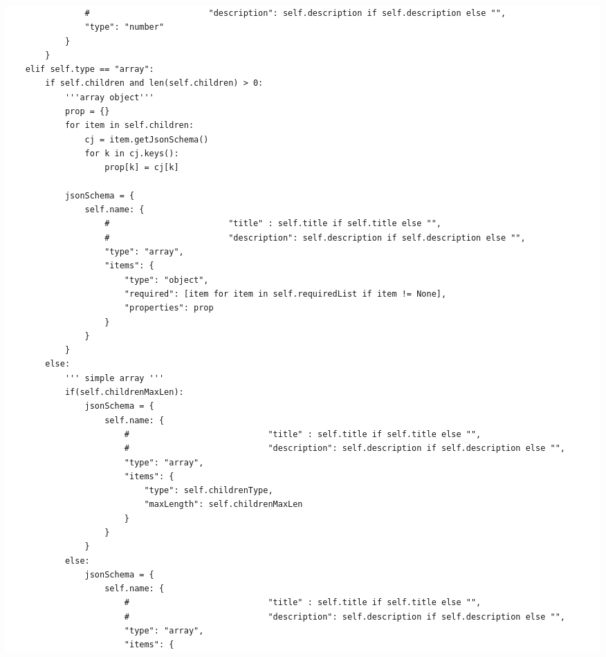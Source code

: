                     #                        "description": self.description if self.description else "",
                    "type": "number"
                }
            }
        elif self.type == "array":
            if self.children and len(self.children) > 0:
                '''array object'''
                prop = {}
                for item in self.children:
                    cj = item.getJsonSchema()
                    for k in cj.keys():
                        prop[k] = cj[k]

                jsonSchema = {
                    self.name: {
                        #                        "title" : self.title if self.title else "",
                        #                        "description": self.description if self.description else "",
                        "type": "array",
                        "items": {
                            "type": "object",
                            "required": [item for item in self.requiredList if item != None],
                            "properties": prop
                        }
                    }
                }
            else:
                ''' simple array '''
                if(self.childrenMaxLen):
                    jsonSchema = {
                        self.name: {
                            #                            "title" : self.title if self.title else "",
                            #                            "description": self.description if self.description else "",
                            "type": "array",
                            "items": {
                                "type": self.childrenType,
                                "maxLength": self.childrenMaxLen
                            }
                        }
                    }
                else:
                    jsonSchema = {
                        self.name: {
                            #                            "title" : self.title if self.title else "",
                            #                            "description": self.description if self.description else "",
                            "type": "array",
                            "items": {